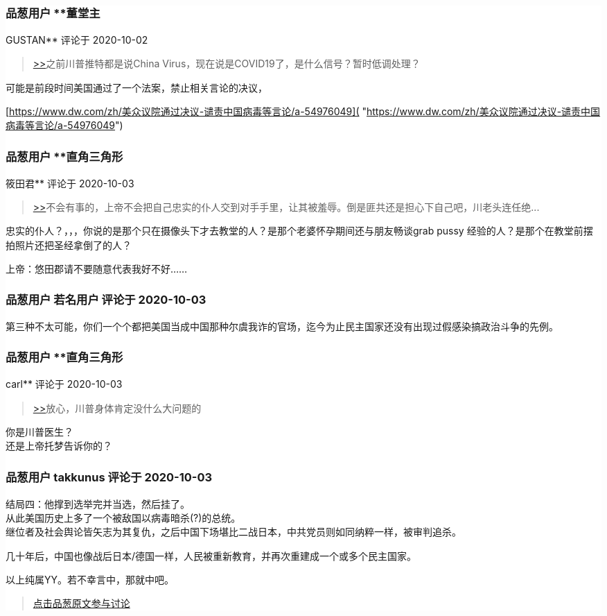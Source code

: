 
            
### 品葱用户 **董堂主 
GUSTAN** 评论于 2020-10-02
        
> [\>>]( "/article/item_id-508396#")之前川普推特都是说China Virus，现在说是COVID19了，是什么信号？暂时低调处理？

  
  
可能是前段时间美国通过了一个法案，禁止相关言论的决议，  
  
[https://www.dw.com/zh/美众议院通过决议-谴责中国病毒等言论/a-54976049]( "https://www.dw.com/zh/美众议院通过决议-谴责中国病毒等言论/a-54976049")
        


            
### 品葱用户 **直角三角形 
筱田君** 评论于 2020-10-03
        
> [\>>]( "/article/item_id-508300#")不会有事的，上帝不会把自己忠实的仆人交到对手手里，让其被羞辱。倒是匪共还是担心下自己吧，川老头连任绝...

  
忠实的仆人？，，，你说的是那个只在摄像头下才去教堂的人？是那个老婆怀孕期间还与朋友畅谈grab pussy 经验的人？是那个在教堂前摆拍照片还把圣经拿倒了的人？  
  
上帝：悠田郡请不要随意代表我好不好……
        


            
### 品葱用户 **若名用户** 评论于 2020-10-03
        
第三种不太可能，你们一个个都把美国当成中国那种尔虞我诈的官场，迄今为止民主国家还没有出现过假感染搞政治斗争的先例。
        


            
### 品葱用户 **直角三角形 
carl** 评论于 2020-10-03
        
> [\>>]( "/article/item_id-508398#")放心，川普身体肯定没什么大问题的

  
你是川普医生？  
还是上帝托梦告诉你的？
        


            
### 品葱用户 **takkunus** 评论于 2020-10-03
        
结局四：他撑到选举完并当选，然后挂了。  
从此美国历史上多了一个被敌国以病毒暗杀(?)的总统。  
继位者及社会舆论皆矢志为其复仇，之后中国下场堪比二战日本，中共党员则如同纳粹一样，被审判追杀。  
  
几十年后，中国也像战后日本/德国一样，人民被重新教育，并再次重建成一个或多个民主国家。  
  
以上纯属YY。若不幸言中，那就中吧。
        






> [点击品葱原文参与讨论](https://pincong.rocks/article/24663)

